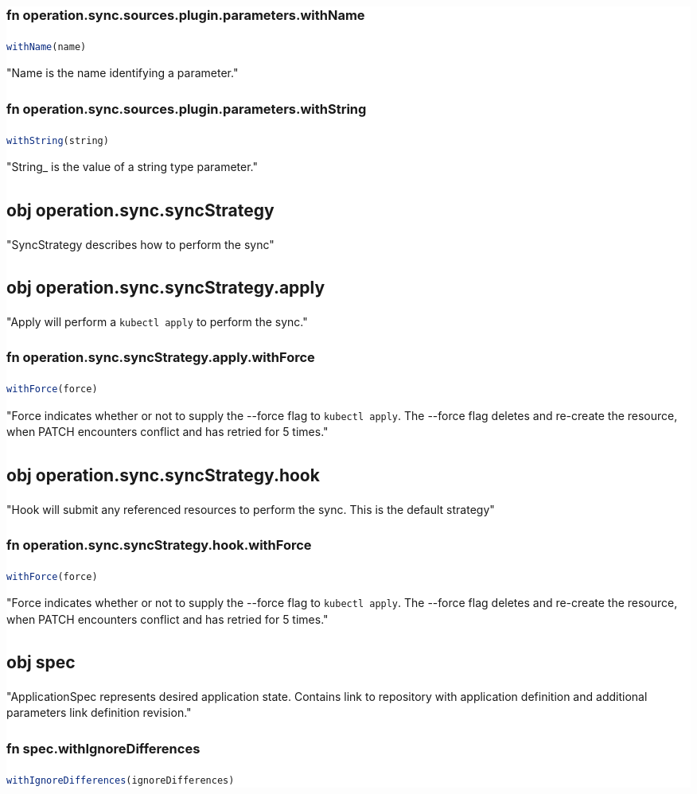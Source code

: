 ### fn operation.sync.sources.plugin.parameters.withName

```ts
withName(name)
```

"Name is the name identifying a parameter."

### fn operation.sync.sources.plugin.parameters.withString

```ts
withString(string)
```

"String_ is the value of a string type parameter."

## obj operation.sync.syncStrategy

"SyncStrategy describes how to perform the sync"

## obj operation.sync.syncStrategy.apply

"Apply will perform a `kubectl apply` to perform the sync."

### fn operation.sync.syncStrategy.apply.withForce

```ts
withForce(force)
```

"Force indicates whether or not to supply the --force flag to `kubectl apply`. The --force flag deletes and re-create the resource, when PATCH encounters conflict and has retried for 5 times."

## obj operation.sync.syncStrategy.hook

"Hook will submit any referenced resources to perform the sync. This is the default strategy"

### fn operation.sync.syncStrategy.hook.withForce

```ts
withForce(force)
```

"Force indicates whether or not to supply the --force flag to `kubectl apply`. The --force flag deletes and re-create the resource, when PATCH encounters conflict and has retried for 5 times."

## obj spec

"ApplicationSpec represents desired application state. Contains link to repository with application definition and additional parameters link definition revision."

### fn spec.withIgnoreDifferences

```ts
withIgnoreDifferences(ignoreDifferences)
```
